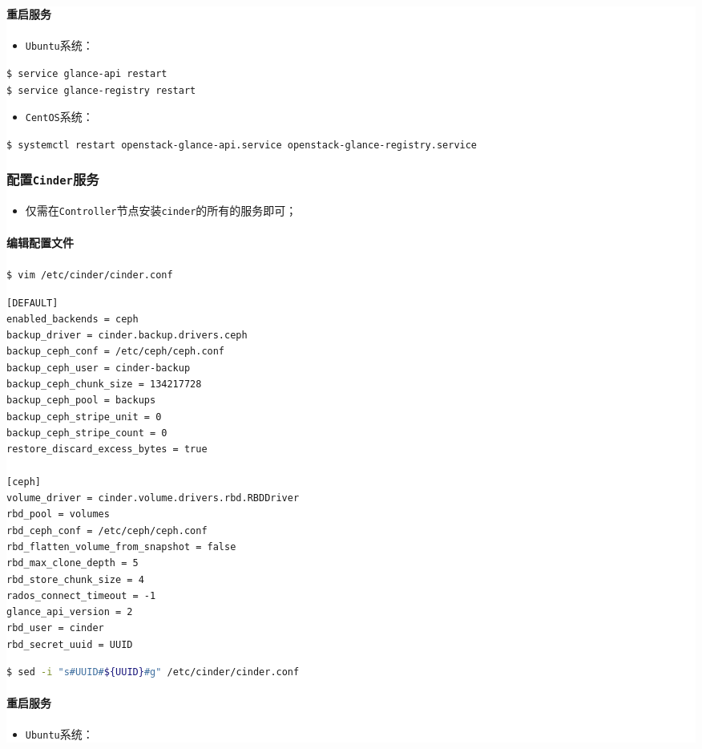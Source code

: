 #### 重启服务

+ `Ubuntu`系统：

```bash
$ service glance-api restart
$ service glance-registry restart
```

+ `CentOS`系统：

```bash
$ systemctl restart openstack-glance-api.service openstack-glance-registry.service
```

### 配置`Cinder`服务

+ 仅需在`Controller`节点安装`cinder`的所有的服务即可；

#### 编辑配置文件

```bash
$ vim /etc/cinder/cinder.conf
```

```text
[DEFAULT]
enabled_backends = ceph
backup_driver = cinder.backup.drivers.ceph
backup_ceph_conf = /etc/ceph/ceph.conf
backup_ceph_user = cinder-backup
backup_ceph_chunk_size = 134217728
backup_ceph_pool = backups
backup_ceph_stripe_unit = 0
backup_ceph_stripe_count = 0
restore_discard_excess_bytes = true

[ceph]
volume_driver = cinder.volume.drivers.rbd.RBDDriver
rbd_pool = volumes
rbd_ceph_conf = /etc/ceph/ceph.conf
rbd_flatten_volume_from_snapshot = false
rbd_max_clone_depth = 5
rbd_store_chunk_size = 4
rados_connect_timeout = -1
glance_api_version = 2
rbd_user = cinder
rbd_secret_uuid = UUID
```

```bash
$ sed -i "s#UUID#${UUID}#g" /etc/cinder/cinder.conf
```

#### 重启服务

+ `Ubuntu`系统：
